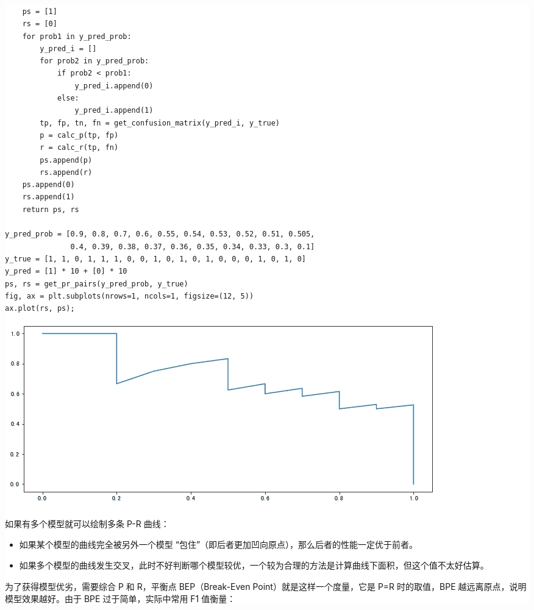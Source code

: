```
    ps = [1]
    rs = [0]
    for prob1 in y_pred_prob:
        y_pred_i = []
        for prob2 in y_pred_prob:
            if prob2 < prob1:
                y_pred_i.append(0)
            else:
                y_pred_i.append(1)
        tp, fp, tn, fn = get_confusion_matrix(y_pred_i, y_true)
        p = calc_p(tp, fp)
        r = calc_r(tp, fn)
        ps.append(p)
        rs.append(r)
    ps.append(0)
    rs.append(1)
    return ps, rs

y_pred_prob = [0.9, 0.8, 0.7, 0.6, 0.55, 0.54, 0.53, 0.52, 0.51, 0.505,
               0.4, 0.39, 0.38, 0.37, 0.36, 0.35, 0.34, 0.33, 0.3, 0.1]
y_true = [1, 1, 0, 1, 1, 1, 0, 0, 1, 0, 1, 0, 1, 0, 0, 0, 1, 0, 1, 0]
y_pred = [1] * 10 + [0] * 10
ps, rs = get_pr_pairs(y_pred_prob, y_true)
fig, ax = plt.subplots(nrows=1, ncols=1, figsize=(12, 5))
ax.plot(rs, ps); 
```

![](../img/5093f90e3216ff5a7390ad20e5be9024.png)

如果有多个模型就可以绘制多条 P-R 曲线：

*   如果某个模型的曲线完全被另外一个模型 “包住”（即后者更加凹向原点），那么后者的性能一定优于前者。

*   如果多个模型的曲线发生交叉，此时不好判断哪个模型较优，一个较为合理的方法是计算曲线下面积，但这个值不太好估算。

为了获得模型优劣，需要综合 P 和 R，平衡点 BEP（Break-Even Point）就是这样一个度量，它是 P=R 时的取值，BPE 越远离原点，说明模型效果越好。由于 BPE 过于简单，实际中常用 F1 值衡量：
